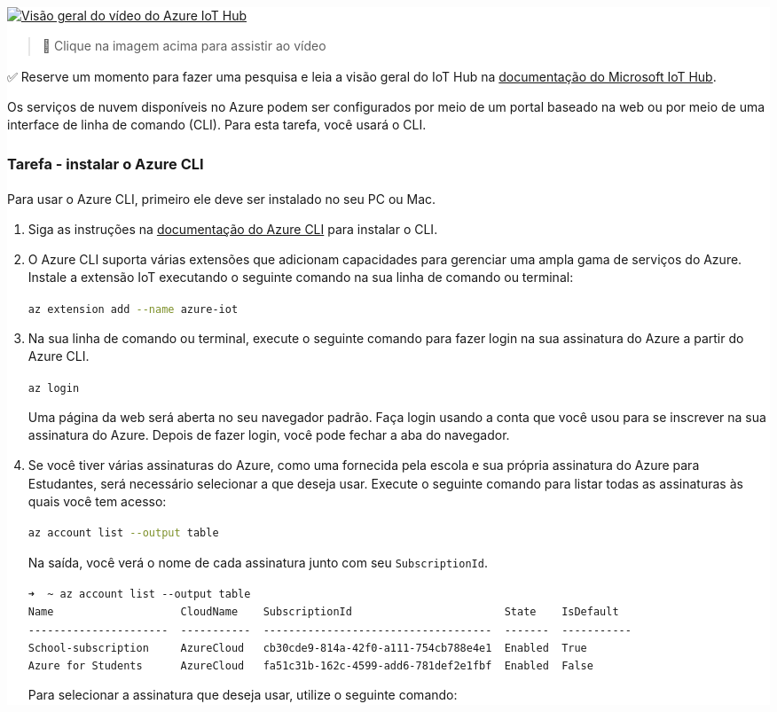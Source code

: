 [![Visão geral do vídeo do Azure IoT Hub](https://img.youtube.com/vi/smuZaZZXKsU/0.jpg)](https://www.youtube.com/watch?v=smuZaZZXKsU)

> 🎥 Clique na imagem acima para assistir ao vídeo

✅ Reserve um momento para fazer uma pesquisa e leia a visão geral do IoT Hub na [documentação do Microsoft IoT Hub](https://docs.microsoft.com/azure/iot-hub/about-iot-hub?WT.mc_id=academic-17441-jabenn).

Os serviços de nuvem disponíveis no Azure podem ser configurados por meio de um portal baseado na web ou por meio de uma interface de linha de comando (CLI). Para esta tarefa, você usará o CLI.

### Tarefa - instalar o Azure CLI

Para usar o Azure CLI, primeiro ele deve ser instalado no seu PC ou Mac.

1. Siga as instruções na [documentação do Azure CLI](https://docs.microsoft.com/cli/azure/install-azure-cli?WT.mc_id=academic-17441-jabenn) para instalar o CLI.

1. O Azure CLI suporta várias extensões que adicionam capacidades para gerenciar uma ampla gama de serviços do Azure. Instale a extensão IoT executando o seguinte comando na sua linha de comando ou terminal:

    ```sh
    az extension add --name azure-iot
    ```

1. Na sua linha de comando ou terminal, execute o seguinte comando para fazer login na sua assinatura do Azure a partir do Azure CLI.

    ```sh
    az login
    ```

    Uma página da web será aberta no seu navegador padrão. Faça login usando a conta que você usou para se inscrever na sua assinatura do Azure. Depois de fazer login, você pode fechar a aba do navegador.

1. Se você tiver várias assinaturas do Azure, como uma fornecida pela escola e sua própria assinatura do Azure para Estudantes, será necessário selecionar a que deseja usar. Execute o seguinte comando para listar todas as assinaturas às quais você tem acesso:

    ```sh
    az account list --output table
    ```

    Na saída, você verá o nome de cada assinatura junto com seu `SubscriptionId`.

    ```output
    ➜  ~ az account list --output table
    Name                    CloudName    SubscriptionId                        State    IsDefault
    ----------------------  -----------  ------------------------------------  -------  -----------
    School-subscription     AzureCloud   cb30cde9-814a-42f0-a111-754cb788e4e1  Enabled  True
    Azure for Students      AzureCloud   fa51c31b-162c-4599-add6-781def2e1fbf  Enabled  False
    ```

    Para selecionar a assinatura que deseja usar, utilize o seguinte comando:

